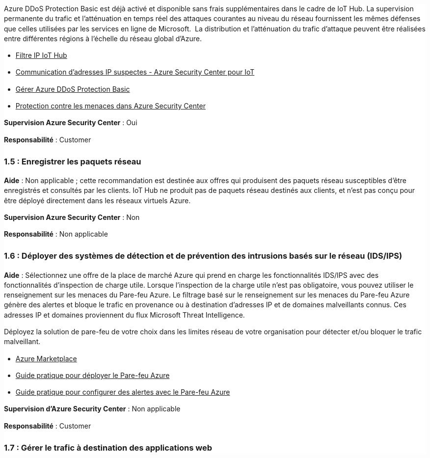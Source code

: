 Azure DDoS Protection Basic est déjà activé et disponible sans frais supplémentaires dans le cadre de IoT Hub. La supervision permanente du trafic et l’atténuation en temps réel des attaques courantes au niveau du réseau fournissent les mêmes défenses que celles utilisées par les services en ligne de Microsoft.  La distribution et l’atténuation du trafic d’attaque peuvent être réalisées entre différentes régions à l’échelle du réseau global d’Azure.

- [Filtre IP IoT Hub](iot-hub-ip-filtering.md)

- [Communication d’adresses IP suspectes - Azure Security Center pour IoT](../defender-for-iot/concept-security-alerts.md)

- [Gérer Azure DDoS Protection Basic](../virtual-network/ddos-protection-overview.md)

- [Protection contre les menaces dans Azure Security Center](../security-center/azure-defender.md)

**Supervision Azure Security Center** : Oui

**Responsabilité** : Customer

### <a name="15-record-network-packets"></a>1.5 : Enregistrer les paquets réseau

**Aide** : Non applicable ; cette recommandation est destinée aux offres qui produisent des paquets réseau susceptibles d’être enregistrés et consultés par les clients. IoT Hub ne produit pas de paquets réseau destinés aux clients, et n’est pas conçu pour être déployé directement dans les réseaux virtuels Azure.

**Supervision Azure Security Center** : Non

**Responsabilité** : Non applicable

### <a name="16-deploy-network-based-intrusion-detectionintrusion-prevention-systems-idsips"></a>1.6 : Déployer des systèmes de détection et de prévention des intrusions basés sur le réseau (IDS/IPS)

**Aide** : Sélectionnez une offre de la place de marché Azure qui prend en charge les fonctionnalités IDS/IPS avec des fonctionnalités d’inspection de charge utile.  Lorsque l’inspection de la charge utile n’est pas obligatoire, vous pouvez utiliser le renseignement sur les menaces du Pare-feu Azure. Le filtrage basé sur le renseignement sur les menaces du Pare-feu Azure génère des alertes et bloque le trafic en provenance ou à destination d’adresses IP et de domaines malveillants connus. Ces adresses IP et domaines proviennent du flux Microsoft Threat Intelligence.

Déployez la solution de pare-feu de votre choix dans les limites réseau de votre organisation pour détecter et/ou bloquer le trafic malveillant. 

- [Azure Marketplace](https://azuremarketplace.microsoft.com/marketplace/?term=Firewall)

- [Guide pratique pour déployer le Pare-feu Azure](../firewall/tutorial-firewall-deploy-portal.md)

- [Guide pratique pour configurer des alertes avec le Pare-feu Azure](../firewall/threat-intel.md)

**Supervision d’Azure Security Center** : Non applicable

**Responsabilité** : Customer

### <a name="17-manage-traffic-to-web-applications"></a>1.7 : Gérer le trafic à destination des applications web
